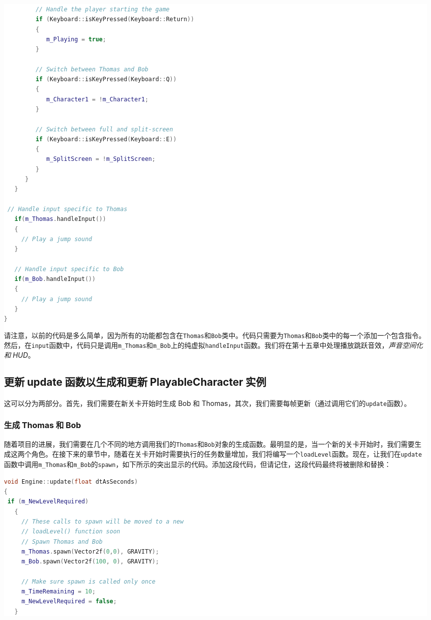 ```cpp
         // Handle the player starting the game 
         if (Keyboard::isKeyPressed(Keyboard::Return)) 
         { 
            m_Playing = true; 
         } 

         // Switch between Thomas and Bob 
         if (Keyboard::isKeyPressed(Keyboard::Q)) 
         { 
            m_Character1 = !m_Character1; 
         } 

         // Switch between full and split-screen 
         if (Keyboard::isKeyPressed(Keyboard::E)) 
         { 
            m_SplitScreen = !m_SplitScreen; 
         } 
      } 
   } 

 // Handle input specific to Thomas
   if(m_Thomas.handleInput())
   {
     // Play a jump sound
   }

   // Handle input specific to Bob
   if(m_Bob.handleInput())
   {
     // Play a jump sound
   } 
} 

```

请注意，以前的代码是多么简单，因为所有的功能都包含在`Thomas`和`Bob`类中。代码只需要为`Thomas`和`Bob`类中的每一个添加一个包含指令。然后，在`input`函数中，代码只是调用`m_Thomas`和`m_Bob`上的纯虚拟`handleInput`函数。我们将在第十五章中处理播放跳跃音效，*声音空间化和 HUD*。

## 更新 update 函数以生成和更新 PlayableCharacter 实例

这可以分为两部分。首先，我们需要在新关卡开始时生成 Bob 和 Thomas，其次，我们需要每帧更新（通过调用它们的`update`函数）。

### 生成 Thomas 和 Bob

随着项目的进展，我们需要在几个不同的地方调用我们的`Thomas`和`Bob`对象的生成函数。最明显的是，当一个新的关卡开始时，我们需要生成这两个角色。在接下来的章节中，随着在关卡开始时需要执行的任务数量增加，我们将编写一个`loadLevel`函数。现在，让我们在`update`函数中调用`m_Thomas`和`m_Bob`的`spawn`，如下所示的突出显示的代码。添加这段代码，但请记住，这段代码最终将被删除和替换：

```cpp
void Engine::update(float dtAsSeconds) 
{ 
 if (m_NewLevelRequired)
   {
     // These calls to spawn will be moved to a new
     // loadLevel() function soon
     // Spawn Thomas and Bob
     m_Thomas.spawn(Vector2f(0,0), GRAVITY);
     m_Bob.spawn(Vector2f(100, 0), GRAVITY); 

     // Make sure spawn is called only once
     m_TimeRemaining = 10;
     m_NewLevelRequired = false;
   } 

```